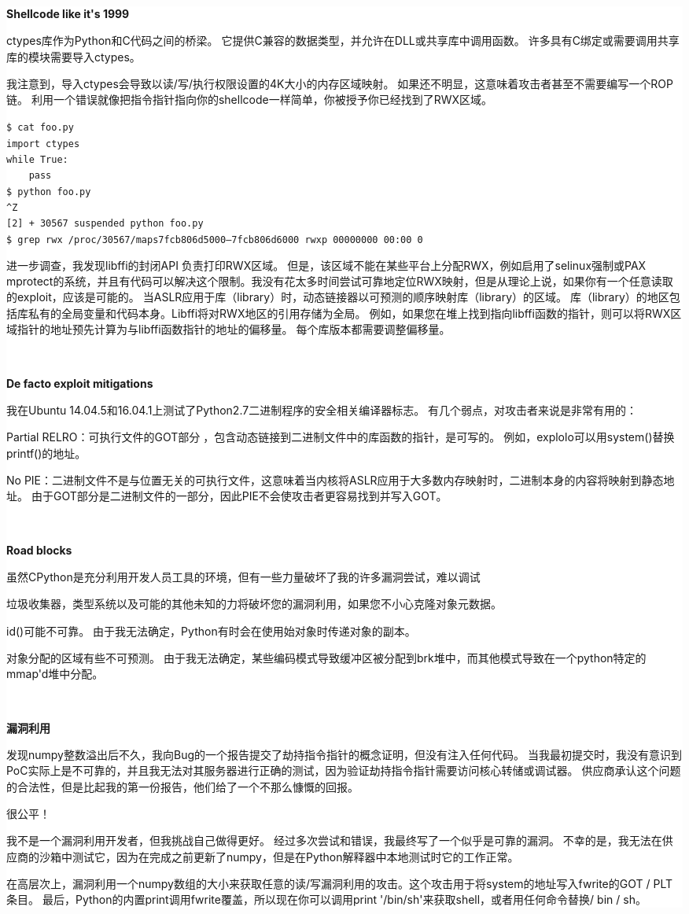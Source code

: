 **Shellcode like it's 1999**

ctypes库作为Python和C代码之间的桥梁。 它提供C兼容的数据类型，并允许在DLL或共享库中调用函数。 许多具有C绑定或需要调用共享库的模块需要导入ctypes。

我注意到，导入ctypes会导致以读/写/执行权限设置的4K大小的内存区域映射。 如果还不明显，这意味着攻击者甚至不需要编写一个ROP链。 利用一个错误就像把指令指针指向你的shellcode一样简单，你被授予你已经找到了RWX区域。



```
$ cat foo.py
import ctypes
while True: 
    pass
$ python foo.py
^Z
[2] + 30567 suspended python foo.py
$ grep rwx /proc/30567/maps7fcb806d5000–7fcb806d6000 rwxp 00000000 00:00 0
```

进一步调查，我发现libffi的封闭API 负责打印RWX区域。 但是，该区域不能在某些平台上分配RWX，例如启用了selinux强制或PAX mprotect的系统，并且有代码可以解决这个限制。我没有花太多时间尝试可靠地定位RWX映射，但是从理论上说，如果你有一个任意读取的exploit，应该是可能的。 当ASLR应用于库（library）时，动态链接器以可预测的顺序映射库（library）的区域。 库（library）的地区包括库私有的全局变量和代码本身。Libffi将对RWX地区的引用存储为全局。 例如，如果您在堆上找到指向libffi函数的指针，则可以将RWX区域指针的地址预先计算为与libffi函数指针的地址的偏移量。 每个库版本都需要调整偏移量。

<br>

**De facto exploit mitigations**

我在Ubuntu 14.04.5和16.04.1上测试了Python2.7二进制程序的安全相关编译器标志。 有几个弱点，对攻击者来说是非常有用的：

Partial RELRO：可执行文件的GOT部分 ，包含动态链接到二进制文件中的库函数的指针，是可写的。 例如，explolo可以用system()替换printf()的地址。

No PIE：二进制文件不是与位置无关的可执行文件，这意味着当内核将ASLR应用于大多数内存映射时，二进制本身的内容将映射到静态地址。 由于GOT部分是二进制文件的一部分，因此PIE不会使攻击者更容易找到并写入GOT。

<br>

**Road blocks**

虽然CPython是充分利用开发人员工具的环境，但有一些力量破坏了我的许多漏洞尝试，难以调试

垃圾收集器，类型系统以及可能的其他未知的力将破坏您的漏洞利用，如果您不小心克隆对象元数据。

id()可能不可靠。 由于我无法确定，Python有时会在使用始对象时传递对象的副本。

对象分配的区域有些不可预测。 由于我无法确定，某些编码模式导致缓冲区被分配到brk堆中，而其他模式导致在一个python特定的mmap'd堆中分配。

<br>

**漏洞利用**

发现numpy整数溢出后不久，我向Bug的一个报告提交了劫持指令指针的概念证明，但没有注入任何代码。 当我最初提交时，我没有意识到PoC实际上是不可靠的，并且我无法对其服务器进行正确的测试，因为验证劫持指令指针需要访问核心转储或调试器。 供应商承认这个问题的合法性，但是比起我的第一份报告，他们给了一个不那么慷慨的回报。

很公平！

我不是一个漏洞利用开发者，但我挑战自己做得更好。 经过多次尝试和错误，我最终写了一个似乎是可靠的漏洞。 不幸的是，我无法在供应商的沙箱中测试它，因为在完成之前更新了numpy，但是在Python解释器中本地测试时它的工作正常。

在高层次上，漏洞利用一个numpy数组的大小来获取任意的读/写漏洞利用的攻击。这个攻击用于将system的地址写入fwrite的GOT / PLT条目。 最后，Python的内置print调用fwrite覆盖，所以现在你可以调用print '/bin/sh'来获取shell，或者用任何命令替换/ bin / sh。
